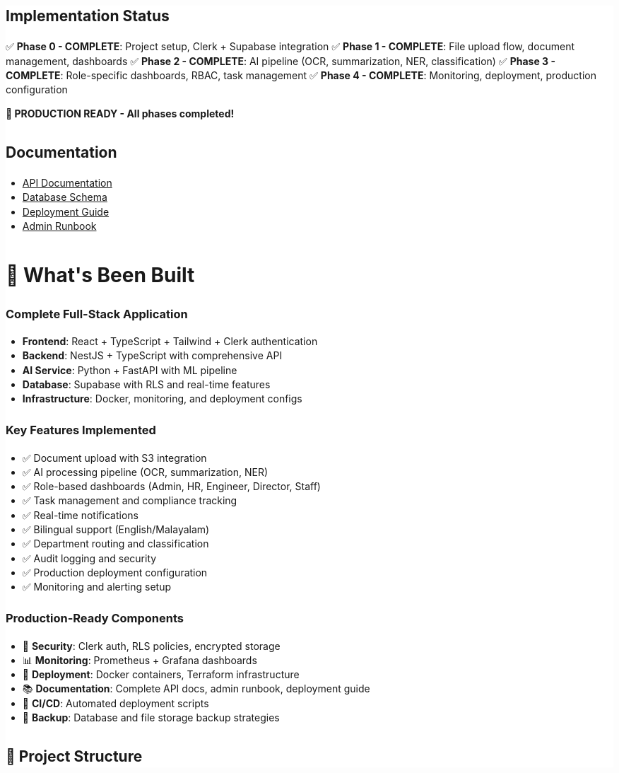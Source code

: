 ## Implementation Status

✅ **Phase 0 - COMPLETE**: Project setup, Clerk + Supabase integration
✅ **Phase 1 - COMPLETE**: File upload flow, document management, dashboards
✅ **Phase 2 - COMPLETE**: AI pipeline (OCR, summarization, NER, classification)
✅ **Phase 3 - COMPLETE**: Role-specific dashboards, RBAC, task management
✅ **Phase 4 - COMPLETE**: Monitoring, deployment, production configuration

**🎉 PRODUCTION READY - All phases completed!**

## Documentation

- [API Documentation](./docs/api.md)
- [Database Schema](./docs/schema.md)
- [Deployment Guide](./docs/deployment.md)
- [Admin Runbook](./docs/admin-runbook.md)
#
# 🚀 What's Been Built

### Complete Full-Stack Application
- **Frontend**: React + TypeScript + Tailwind + Clerk authentication
- **Backend**: NestJS + TypeScript with comprehensive API
- **AI Service**: Python + FastAPI with ML pipeline
- **Database**: Supabase with RLS and real-time features
- **Infrastructure**: Docker, monitoring, and deployment configs

### Key Features Implemented
- ✅ Document upload with S3 integration
- ✅ AI processing pipeline (OCR, summarization, NER)
- ✅ Role-based dashboards (Admin, HR, Engineer, Director, Staff)
- ✅ Task management and compliance tracking
- ✅ Real-time notifications
- ✅ Bilingual support (English/Malayalam)
- ✅ Department routing and classification
- ✅ Audit logging and security
- ✅ Production deployment configuration
- ✅ Monitoring and alerting setup

### Production-Ready Components
- 🔐 **Security**: Clerk auth, RLS policies, encrypted storage
- 📊 **Monitoring**: Prometheus + Grafana dashboards
- 🚀 **Deployment**: Docker containers, Terraform infrastructure
- 📚 **Documentation**: Complete API docs, admin runbook, deployment guide
- 🔄 **CI/CD**: Automated deployment scripts
- 💾 **Backup**: Database and file storage backup strategies

## 📁 Project Structure
